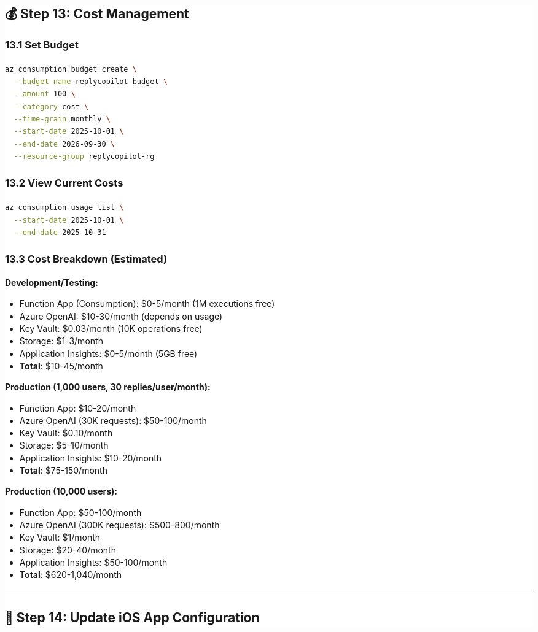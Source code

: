 
## 💰 Step 13: Cost Management

### 13.1 Set Budget

```bash
az consumption budget create \
  --budget-name replycopilot-budget \
  --amount 100 \
  --category cost \
  --time-grain monthly \
  --start-date 2025-10-01 \
  --end-date 2026-09-30 \
  --resource-group replycopilot-rg
```

### 13.2 View Current Costs

```bash
az consumption usage list \
  --start-date 2025-10-01 \
  --end-date 2025-10-31
```

### 13.3 Cost Breakdown (Estimated)

**Development/Testing:**
- Function App (Consumption): $0-5/month (1M executions free)
- Azure OpenAI: $10-30/month (depends on usage)
- Key Vault: $0.03/month (10K operations free)
- Storage: $1-3/month
- Application Insights: $0-5/month (5GB free)
- **Total**: $10-45/month

**Production (1,000 users, 30 replies/user/month):**
- Function App: $10-20/month
- Azure OpenAI (30K requests): $50-100/month
- Key Vault: $0.10/month
- Storage: $5-10/month
- Application Insights: $10-20/month
- **Total**: $75-150/month

**Production (10,000 users):**
- Function App: $50-100/month
- Azure OpenAI (300K requests): $500-800/month
- Key Vault: $1/month
- Storage: $20-40/month
- Application Insights: $50-100/month
- **Total**: $620-1,040/month

---

## 🔧 Step 14: Update iOS App Configuration
